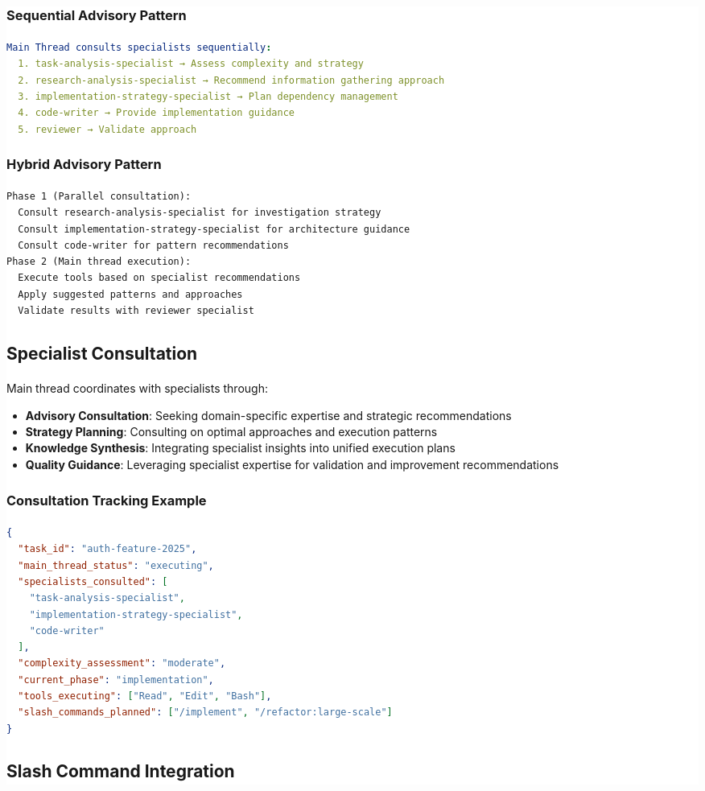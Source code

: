 ### Sequential Advisory Pattern

```yaml
Main Thread consults specialists sequentially:
  1. task-analysis-specialist → Assess complexity and strategy
  2. research-analysis-specialist → Recommend information gathering approach
  3. implementation-strategy-specialist → Plan dependency management
  4. code-writer → Provide implementation guidance
  5. reviewer → Validate approach
```

### Hybrid Advisory Pattern

```text
Phase 1 (Parallel consultation):
  Consult research-analysis-specialist for investigation strategy
  Consult implementation-strategy-specialist for architecture guidance
  Consult code-writer for pattern recommendations
Phase 2 (Main thread execution):
  Execute tools based on specialist recommendations
  Apply suggested patterns and approaches
  Validate results with reviewer specialist
```

## Specialist Consultation

Main thread coordinates with specialists through:

- **Advisory Consultation**: Seeking domain-specific expertise and strategic recommendations
- **Strategy Planning**: Consulting on optimal approaches and execution patterns
- **Knowledge Synthesis**: Integrating specialist insights into unified execution plans
- **Quality Guidance**: Leveraging specialist expertise for validation and improvement recommendations

### Consultation Tracking Example

```json
{
  "task_id": "auth-feature-2025",
  "main_thread_status": "executing",
  "specialists_consulted": [
    "task-analysis-specialist",
    "implementation-strategy-specialist",
    "code-writer"
  ],
  "complexity_assessment": "moderate",
  "current_phase": "implementation",
  "tools_executing": ["Read", "Edit", "Bash"],
  "slash_commands_planned": ["/implement", "/refactor:large-scale"]
}
```

## Slash Command Integration
